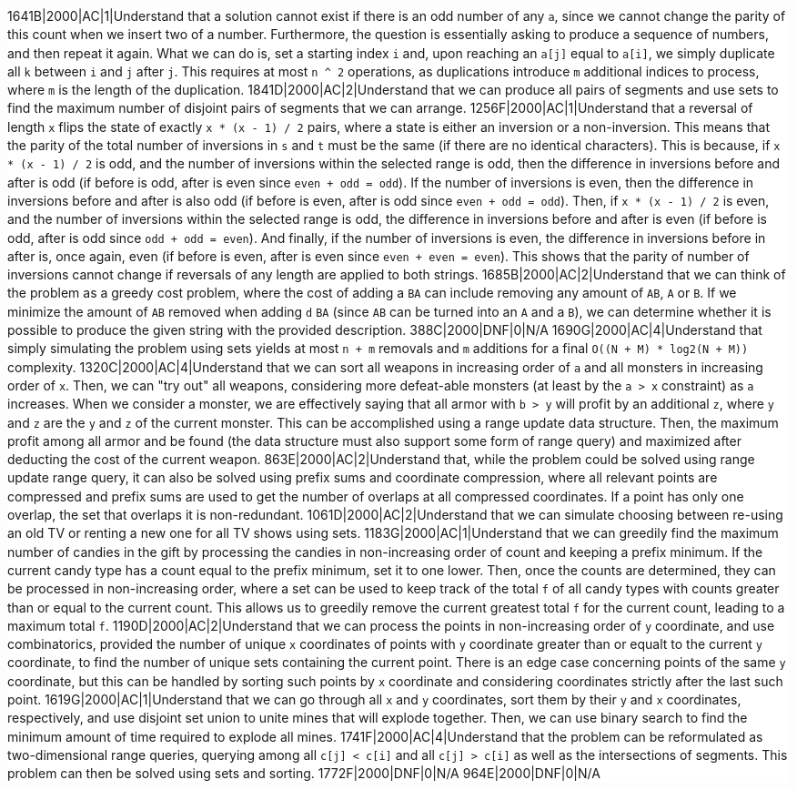 1641B|2000|AC|1|Understand that a solution cannot exist if there is an odd number of any `a`, since we cannot change the parity of this count when we insert two of a number. Furthermore, the question is essentially asking to produce a sequence of numbers, and then repeat it again. What we can do is, set a starting index `i` and, upon reaching an `a[j]` equal to `a[i]`, we simply duplicate all `k` between `i` and `j` after `j`. This requires at most `n ^ 2` operations, as duplications introduce `m` additional indices to process, where `m` is the length of the duplication.
1841D|2000|AC|2|Understand that we can produce all pairs of segments and use sets to find the maximum number of disjoint pairs of segments that we can arrange.
1256F|2000|AC|1|Understand that a reversal of length `x` flips the state of exactly `x * (x - 1) / 2` pairs, where a state is either an inversion or a non-inversion. This means that the parity of the total number of inversions in `s` and `t` must be the same (if there are no identical characters). This is because, if `x * (x - 1) / 2` is odd, and the number of inversions within the selected range is odd, then the difference in inversions before and after is odd (if before is odd, after is even since `even + odd = odd`). If the number of inversions is even, then the difference in inversions before and after is also odd (if before is even, after is odd since `even + odd = odd`). Then, if `x * (x - 1) / 2` is even, and the number of inversions within the selected range is odd, the difference in inversions before and after is even (if before is odd, after is odd since `odd + odd = even`). And finally, if the number of inversions is even, the difference in inversions before in after is, once again, even (if before is even, after is even since `even + even = even`). This shows that the parity of number of inversions cannot change if reversals of any length are applied to both strings.
1685B|2000|AC|2|Understand that we can think of the problem as a greedy cost problem, where the cost of adding a `BA` can include removing any amount of `AB`, `A` or `B`. If we minimize the amount of `AB` removed when adding `d` `BA` (since `AB` can be turned into an `A` and a `B`), we can determine whether it is possible to produce the given string with the provided description.
388C|2000|DNF|0|N/A
1690G|2000|AC|4|Understand that simply simulating the problem using sets yields at most `n + m` removals and `m` additions for a final `O((N + M) * log2(N + M))` complexity.
1320C|2000|AC|4|Understand that we can sort all weapons in increasing order of `a` and all monsters in increasing order of `x`. Then, we can "try out" all weapons, considering more defeat-able monsters (at least by the `a > x` constraint) as `a` increases. When we consider a monster, we are effectively saying that all armor with `b > y` will profit by an additional `z`, where `y` and `z` are the `y` and `z` of the current monster. This can be accomplished using a range update data structure. Then, the maximum profit among all armor and be found (the data structure must also support some form of range query) and maximized after deducting the cost of the current weapon.
863E|2000|AC|2|Understand that, while the problem could be solved using range update range query, it can also be solved using prefix sums and coordinate compression, where all relevant points are compressed and prefix sums are used to get the number of overlaps at all compressed coordinates. If a point has only one overlap, the set that overlaps it is non-redundant.
1061D|2000|AC|2|Understand that we can simulate choosing between re-using an old TV or renting a new one for all TV shows using sets.
1183G|2000|AC|1|Understand that we can greedily find the maximum number of candies in the gift by processing the candies in non-increasing order of count and keeping a prefix minimum. If the current candy type has a count equal to the prefix minimum, set it to one lower. Then, once the counts are determined, they can be processed in non-increasing order, where a set can be used to keep track of the total `f` of all candy types with counts greater than or equal to the current count. This allows us to greedily remove the current greatest total `f` for the current count, leading to a maximum total `f`.
1190D|2000|AC|2|Understand that we can process the points in non-increasing order of `y` coordinate, and use combinatorics, provided the number of unique `x` coordinates of points with `y` coordinate greater than or equalt to the current `y` coordinate, to find the number of unique sets containing the current point. There is an edge case concerning points of the same `y` coordinate, but this can be handled by sorting such points by `x` coordinate and considering coordinates strictly after the last such point.
1619G|2000|AC|1|Understand that we can go through all `x` and `y` coordinates, sort them by their `y` and `x` coordinates, respectively, and use disjoint set union to unite mines that will explode together. Then, we can use binary search to find the minimum amount of time required to explode all mines.
1741F|2000|AC|4|Understand that the problem can be reformulated as two-dimensional range queries, querying among all `c[j] < c[i]` and all `c[j] > c[i]` as well as the intersections of segments. This problem can then be solved using sets and sorting.
1772F|2000|DNF|0|N/A
964E|2000|DNF|0|N/A